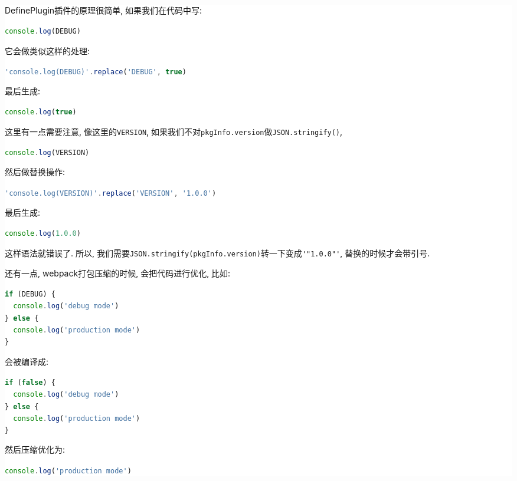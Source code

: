 DefinePlugin插件的原理很简单, 如果我们在代码中写:

```js
console.log(DEBUG)
```

它会做类似这样的处理:

```js
'console.log(DEBUG)'.replace('DEBUG', true)
```

最后生成:

```js
console.log(true)
```

这里有一点需要注意, 像这里的`VERSION`, 如果我们不对`pkgInfo.version`做`JSON.stringify()`,

```js
console.log(VERSION)
```

然后做替换操作:

```js
'console.log(VERSION)'.replace('VERSION', '1.0.0')
```

最后生成:

```js
console.log(1.0.0)
```

这样语法就错误了. 所以, 我们需要`JSON.stringify(pkgInfo.version)`转一下变成`'"1.0.0"'`, 替换的时候才会带引号.

还有一点, webpack打包压缩的时候, 会把代码进行优化, 比如:

```js
if (DEBUG) {
  console.log('debug mode')
} else {
  console.log('production mode')
}
```

会被编译成:

```js
if (false) {
  console.log('debug mode')
} else {
  console.log('production mode')
}
```

然后压缩优化为:

```js
console.log('production mode')
```
